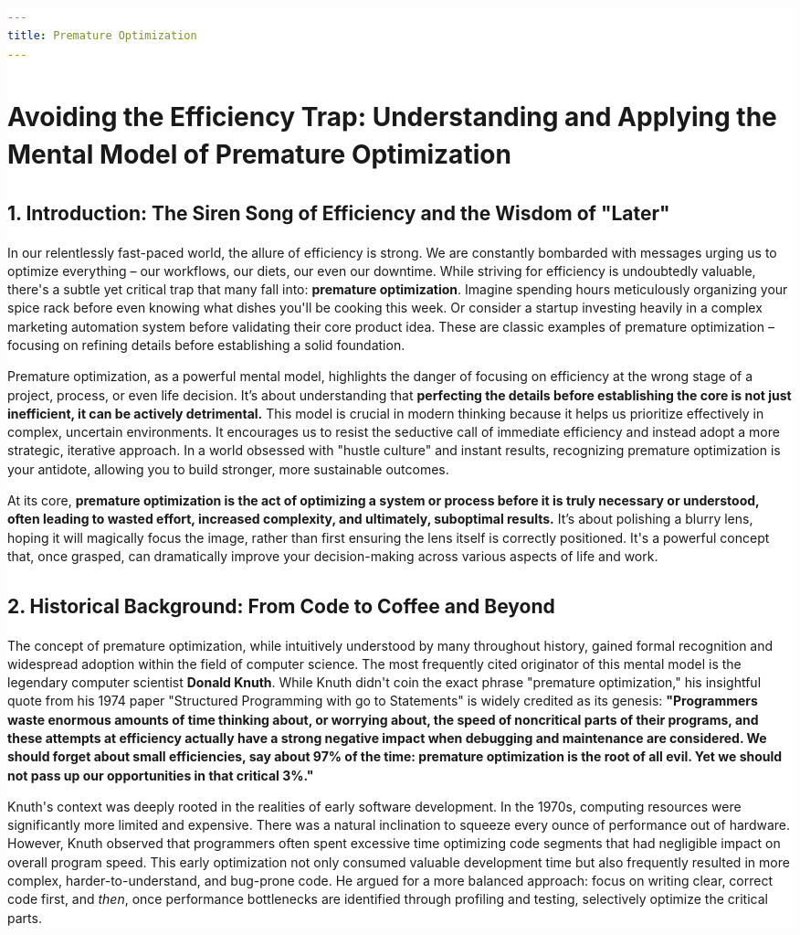 ```yaml
---
title: Premature Optimization
---
```


# Avoiding the Efficiency Trap: Understanding and Applying the Mental Model of Premature Optimization

## 1. Introduction: The Siren Song of Efficiency and the Wisdom of "Later"

In our relentlessly fast-paced world, the allure of efficiency is strong. We are constantly bombarded with messages urging us to optimize everything – our workflows, our diets, our even our downtime.  While striving for efficiency is undoubtedly valuable, there's a subtle yet critical trap that many fall into: **premature optimization**.  Imagine spending hours meticulously organizing your spice rack before even knowing what dishes you'll be cooking this week.  Or consider a startup investing heavily in a complex marketing automation system before validating their core product idea. These are classic examples of premature optimization – focusing on refining details before establishing a solid foundation.

Premature optimization, as a powerful mental model, highlights the danger of focusing on efficiency at the wrong stage of a project, process, or even life decision. It’s about understanding that **perfecting the details before establishing the core is not just inefficient, it can be actively detrimental.** This model is crucial in modern thinking because it helps us prioritize effectively in complex, uncertain environments.  It encourages us to resist the seductive call of immediate efficiency and instead adopt a more strategic, iterative approach. In a world obsessed with "hustle culture" and instant results, recognizing premature optimization is your antidote, allowing you to build stronger, more sustainable outcomes.

At its core, **premature optimization is the act of optimizing a system or process before it is truly necessary or understood, often leading to wasted effort, increased complexity, and ultimately, suboptimal results.** It’s about polishing a blurry lens, hoping it will magically focus the image, rather than first ensuring the lens itself is correctly positioned. It's a powerful concept that, once grasped, can dramatically improve your decision-making across various aspects of life and work.

## 2. Historical Background: From Code to Coffee and Beyond

The concept of premature optimization, while intuitively understood by many throughout history, gained formal recognition and widespread adoption within the field of computer science.  The most frequently cited originator of this mental model is the legendary computer scientist **Donald Knuth**.  While Knuth didn't coin the exact phrase "premature optimization," his insightful quote from his 1974 paper "Structured Programming with go to Statements" is widely credited as its genesis: **"Programmers waste enormous amounts of time thinking about, or worrying about, the speed of noncritical parts of their programs, and these attempts at efficiency actually have a strong negative impact when debugging and maintenance are considered. We should forget about small efficiencies, say about 97% of the time: premature optimization is the root of all evil. Yet we should not pass up our opportunities in that critical 3%."**

Knuth's context was deeply rooted in the realities of early software development.  In the 1970s, computing resources were significantly more limited and expensive.  There was a natural inclination to squeeze every ounce of performance out of hardware. However, Knuth observed that programmers often spent excessive time optimizing code segments that had negligible impact on overall program speed. This early optimization not only consumed valuable development time but also frequently resulted in more complex, harder-to-understand, and bug-prone code.  He argued for a more balanced approach: focus on writing clear, correct code first, and *then*, once performance bottlenecks are identified through profiling and testing, selectively optimize the critical parts.

